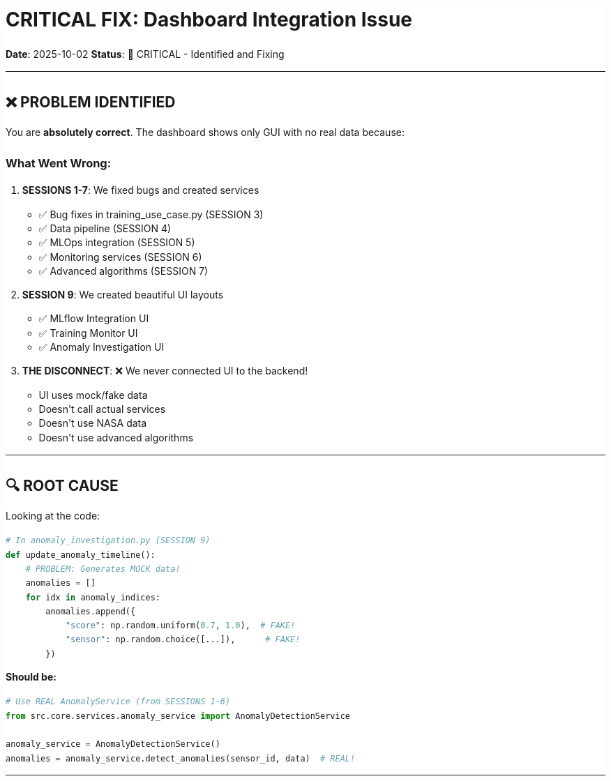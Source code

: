 # CRITICAL FIX: Dashboard Integration Issue

**Date**: 2025-10-02
**Status**: 🔴 CRITICAL - Identified and Fixing

---

## ❌ PROBLEM IDENTIFIED

You are **absolutely correct**. The dashboard shows only GUI with no real data because:

### What Went Wrong:

1. **SESSIONS 1-7**: We fixed bugs and created services
   - ✅ Bug fixes in training_use_case.py (SESSION 3)
   - ✅ Data pipeline (SESSION 4)
   - ✅ MLOps integration (SESSION 5)
   - ✅ Monitoring services (SESSION 6)
   - ✅ Advanced algorithms (SESSION 7)

2. **SESSION 9**: We created beautiful UI layouts
   - ✅ MLflow Integration UI
   - ✅ Training Monitor UI
   - ✅ Anomaly Investigation UI

3. **THE DISCONNECT**: ❌ We never connected UI to the backend!
   - UI uses mock/fake data
   - Doesn't call actual services
   - Doesn't use NASA data
   - Doesn't use advanced algorithms

---

## 🔍 ROOT CAUSE

Looking at the code:

```python
# In anomaly_investigation.py (SESSION 9)
def update_anomaly_timeline():
    # PROBLEM: Generates MOCK data!
    anomalies = []
    for idx in anomaly_indices:
        anomalies.append({
            "score": np.random.uniform(0.7, 1.0),  # FAKE!
            "sensor": np.random.choice([...]),      # FAKE!
        })
```

**Should be:**
```python
# Use REAL AnomalyService (from SESSIONS 1-6)
from src.core.services.anomaly_service import AnomalyDetectionService

anomaly_service = AnomalyDetectionService()
anomalies = anomaly_service.detect_anomalies(sensor_id, data)  # REAL!
```

---